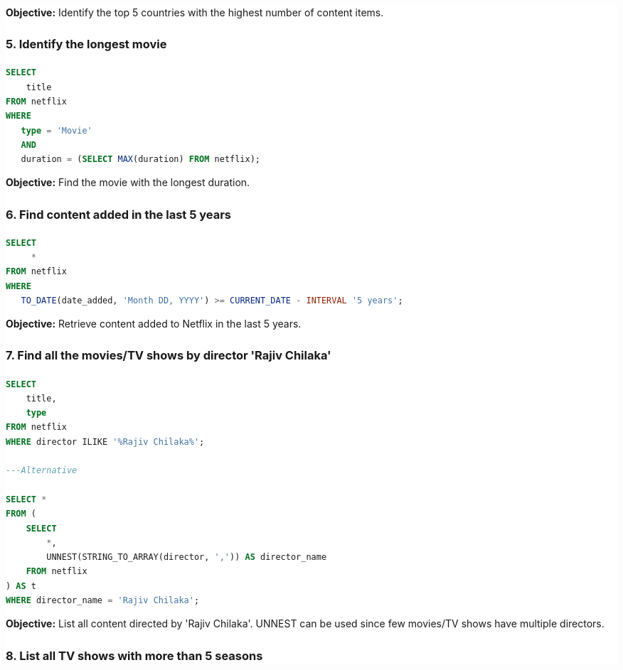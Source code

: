 **Objective:** Identify the top 5 countries with the highest number of content items.

### 5. Identify the longest movie

```sql
SELECT
    title
FROM netflix
WHERE 
   type = 'Movie'
   AND
   duration = (SELECT MAX(duration) FROM netflix);
```

**Objective:** Find the movie with the longest duration.

### 6. Find content added in the last 5 years

```sql
SELECT 
     *
FROM netflix
WHERE 
   TO_DATE(date_added, 'Month DD, YYYY') >= CURRENT_DATE - INTERVAL '5 years';
```

**Objective:** Retrieve content added to Netflix in the last 5 years.

### 7. Find all the movies/TV shows by director 'Rajiv Chilaka'

```sql
SELECT
    title,
	type
FROM netflix
WHERE director ILIKE '%Rajiv Chilaka%';

---Alternative

SELECT *
FROM (
    SELECT 
        *,
        UNNEST(STRING_TO_ARRAY(director, ',')) AS director_name
    FROM netflix
) AS t
WHERE director_name = 'Rajiv Chilaka';
```

**Objective:** List all content directed by 'Rajiv Chilaka'. UNNEST can be used since few movies/TV shows have multiple directors.

### 8. List all TV shows with more than 5 seasons
